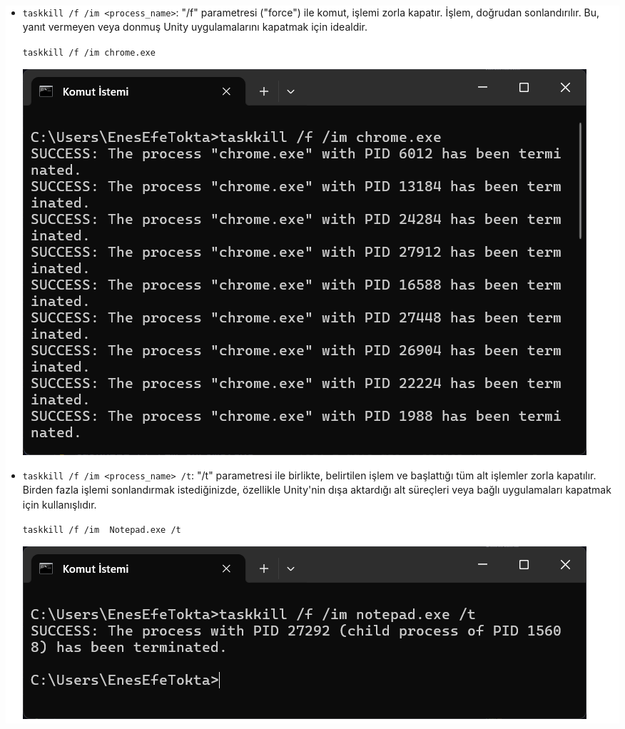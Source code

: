 * `taskkill /f /im <process_name>`: "/f" parametresi ("force") ile komut, işlemi zorla kapatır. İşlem, doğrudan sonlandırılır. Bu, yanıt vermeyen veya donmuş Unity uygulamalarını kapatmak için idealdir.
   ```dos
   taskkill /f /im chrome.exe
   ```
   ![taskkill_komutu](Images/taskkill_f_im.png " taskkill /f /im Komutu ")

* `taskkill /f /im <process_name> /t`: "/t" parametresi ile birlikte, belirtilen işlem ve başlattığı tüm alt işlemler zorla kapatılır. Birden fazla işlemi sonlandırmak istediğinizde, özellikle Unity'nin dışa aktardığı alt süreçleri veya bağlı uygulamaları kapatmak için kullanışlıdır.
   ```dos
   taskkill /f /im  Notepad.exe /t
   ```
   ![taskkill_komutu](Images/taskkill_f_im_t.png "taskkill /f /im /t Komutu ")
